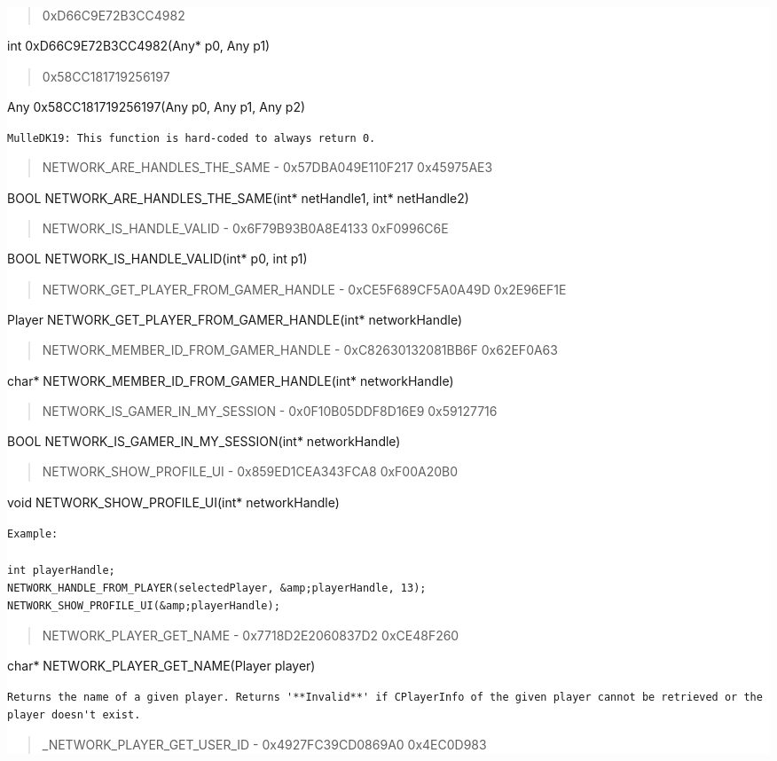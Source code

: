 
> 0xD66C9E72B3CC4982 

int 0xD66C9E72B3CC4982(Any* p0, Any p1)



> 0x58CC181719256197 

Any 0x58CC181719256197(Any p0, Any p1, Any p2)

```
MulleDK19: This function is hard-coded to always return 0.
```

> NETWORK_ARE_HANDLES_THE_SAME - 0x57DBA049E110F217 0x45975AE3

BOOL NETWORK_ARE_HANDLES_THE_SAME(int* netHandle1, int* netHandle2)



> NETWORK_IS_HANDLE_VALID - 0x6F79B93B0A8E4133 0xF0996C6E

BOOL NETWORK_IS_HANDLE_VALID(int* p0, int p1)



> NETWORK_GET_PLAYER_FROM_GAMER_HANDLE - 0xCE5F689CF5A0A49D 0x2E96EF1E

Player NETWORK_GET_PLAYER_FROM_GAMER_HANDLE(int* networkHandle)



> NETWORK_MEMBER_ID_FROM_GAMER_HANDLE - 0xC82630132081BB6F 0x62EF0A63

char* NETWORK_MEMBER_ID_FROM_GAMER_HANDLE(int* networkHandle)



> NETWORK_IS_GAMER_IN_MY_SESSION - 0x0F10B05DDF8D16E9 0x59127716

BOOL NETWORK_IS_GAMER_IN_MY_SESSION(int* networkHandle)



> NETWORK_SHOW_PROFILE_UI - 0x859ED1CEA343FCA8 0xF00A20B0

void NETWORK_SHOW_PROFILE_UI(int* networkHandle)

```
Example:

int playerHandle;	
NETWORK_HANDLE_FROM_PLAYER(selectedPlayer, &amp;playerHandle, 13);
NETWORK_SHOW_PROFILE_UI(&amp;playerHandle);
```

> NETWORK_PLAYER_GET_NAME - 0x7718D2E2060837D2 0xCE48F260

char* NETWORK_PLAYER_GET_NAME(Player player)

```
Returns the name of a given player. Returns '**Invalid**' if CPlayerInfo of the given player cannot be retrieved or the player doesn't exist.
```

> _NETWORK_PLAYER_GET_USER_ID - 0x4927FC39CD0869A0 0x4EC0D983
